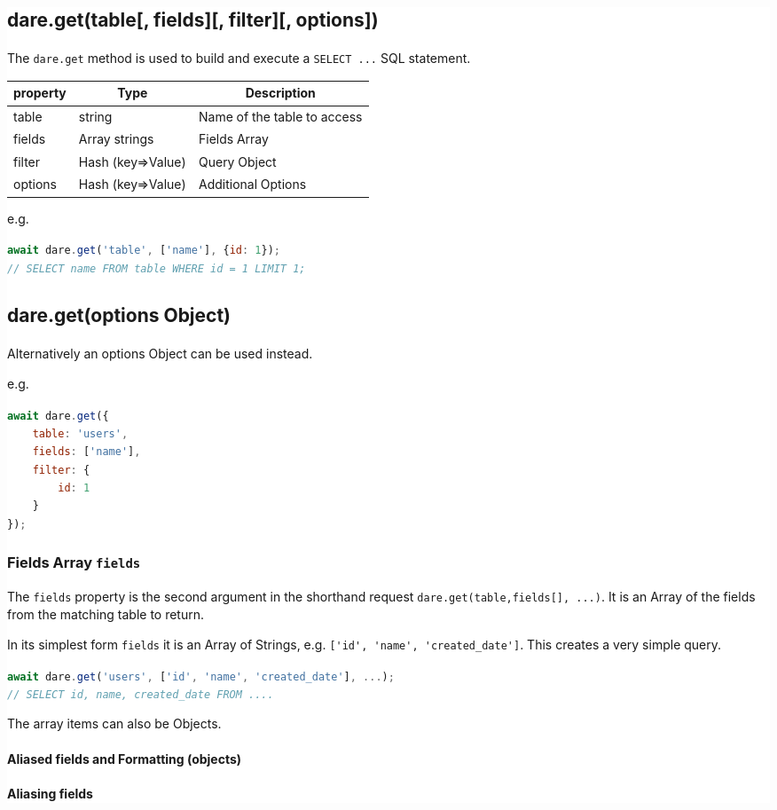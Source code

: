 ## dare.get(table[, fields][, filter][, options])

The `dare.get` method is used to build and execute a `SELECT ...` SQL statement.

| property | Type              | Description
|----------|-------------------|----------------
| table    | string            | Name of the table to access
| fields   | Array strings     | Fields Array
| filter   | Hash (key=>Value) | Query Object
| options  | Hash (key=>Value) | Additional Options

e.g.

```js
await dare.get('table', ['name'], {id: 1});
// SELECT name FROM table WHERE id = 1 LIMIT 1;
```

## dare.get(options Object)

Alternatively an options Object can be used instead.

e.g.

```js
await dare.get({
	table: 'users',
	fields: ['name'],
	filter: {
		id: 1
	}
});
```

### Fields Array `fields`

The `fields` property is the second argument in the shorthand request `dare.get(table,fields[], ...)`. It is an Array of the fields from the matching table to return.

In its simplest form `fields` it is an Array of Strings, e.g. `['id', 'name', 'created_date']`. This creates a very simple query.

```js
await dare.get('users', ['id', 'name', 'created_date'], ...);
// SELECT id, name, created_date FROM ....
```

The array items can also be Objects.

#### Aliased fields and Formatting (objects)

**Aliasing fields**
